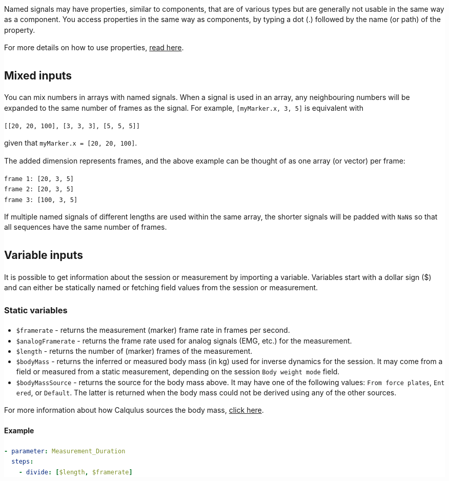 Named signals may have properties, similar to components, that are of various types but are generally not usable in the same way as a component. You access properties in the same way as components, by typing a dot (.) followed by the name (or path) of the property.

For more details on how to use properties, [read here](./working-with-data#properties).

## Mixed inputs

You can mix numbers in arrays with named signals. When a signal is used in an
array, any neighbouring numbers will be expanded to the same number of frames
as the signal. For example, `[myMarker.x, 3, 5]` is equivalent with

`[[20, 20, 100], [3, 3, 3], [5, 5, 5]]`

given that `myMarker.x = [20, 20, 100]`.

The added dimension represents frames, and the above example can be thought
of as one array (or vector) per frame:

`frame 1: [20, 3, 5]`  
`frame 2: [20, 3, 5]`  
`frame 3: [100, 3, 5]`

If multiple named signals of different lengths are used within the same array,
the shorter signals will be padded with `NaN`s so that all sequences have the
same number of frames.

## Variable inputs

It is possible to get information about the session or measurement by importing a variable. Variables start with a dollar sign (\$) and can either be statically named or fetching field values from the session or measurement.

### Static variables

- `$framerate` - returns the measurement (marker) frame rate in frames per second.
- `$analogFramerate` - returns the frame rate used for analog signals (EMG, etc.) for the measurement.
- `$length` - returns the number of (marker) frames of the measurement.
- `$bodyMass` - returns the inferred or measured body mass (in kg) used for inverse dynamics for the session. It may come from a field or measured from a static measurement, depending on the session `Body weight mode` field.
- `$bodyMassSource` - returns the source for the body mass above. It may have one of the following values: `From force plates`, `Entered`, or `Default`. The latter is returned when the body mass could not be derived using any of the other sources. 

For more information about how Calqulus sources the body mass, [click here](./body-mass.md).

#### Example

```yaml
- parameter: Measurement_Duration
  steps:
    - divide: [$length, $framerate]
```

